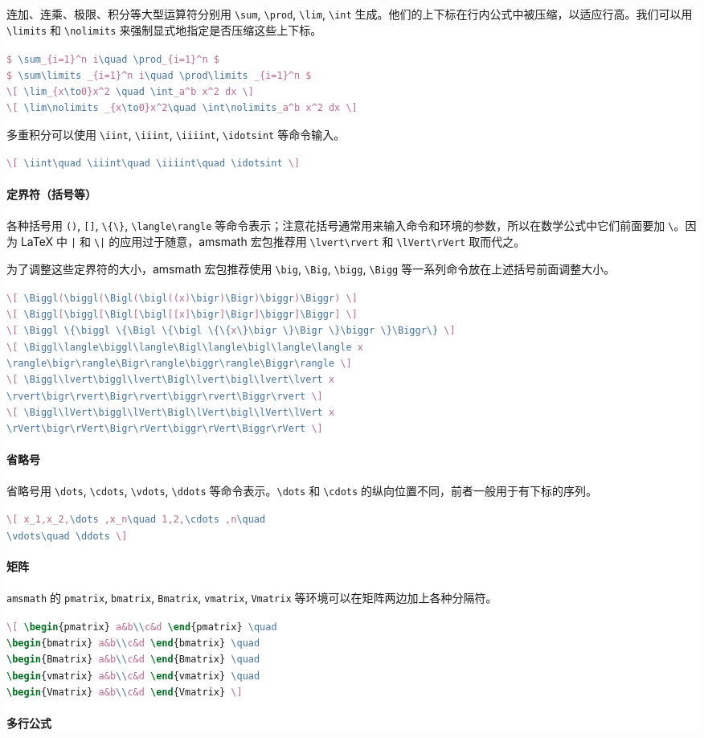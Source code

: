 连加、连乘、极限、积分等大型运算符分别用 `\sum`, `\prod`, `\lim`, `\int` 生成。他们的上下标在行内公式中被压缩，以适应行高。我们可以用 `\limits` 和 `\nolimits` 来强制显式地指定是否压缩这些上下标。

```latex
$ \sum_{i=1}^n i\quad \prod_{i=1}^n $
$ \sum\limits _{i=1}^n i\quad \prod\limits _{i=1}^n $
\[ \lim_{x\to0}x^2 \quad \int_a^b x^2 dx \]
\[ \lim\nolimits _{x\to0}x^2\quad \int\nolimits_a^b x^2 dx \]
```

多重积分可以使用 `\iint`, `\iiint`, `\iiiint`, `\idotsint` 等命令输入。

```latex
\[ \iint\quad \iiint\quad \iiiint\quad \idotsint \]
```

#### 定界符（括号等）

各种括号用 `()`, `[]`, `\{\}`, `\langle\rangle` 等命令表示；注意花括号通常用来输入命令和环境的参数，所以在数学公式中它们前面要加 `\`。因为 LaTeX 中 `|` 和 `\|` 的应用过于随意，amsmath 宏包推荐用 `\lvert\rvert` 和 `\lVert\rVert` 取而代之。

为了调整这些定界符的大小，amsmath 宏包推荐使用 `\big`, `\Big`, `\bigg`, `\Bigg` 等一系列命令放在上述括号前面调整大小。

```latex
\[ \Biggl(\biggl(\Bigl(\bigl((x)\bigr)\Bigr)\biggr)\Biggr) \]
\[ \Biggl[\biggl[\Bigl[\bigl[[x]\bigr]\Bigr]\biggr]\Biggr] \]
\[ \Biggl \{\biggl \{\Bigl \{\bigl \{\{x\}\bigr \}\Bigr \}\biggr \}\Biggr\} \]
\[ \Biggl\langle\biggl\langle\Bigl\langle\bigl\langle\langle x
\rangle\bigr\rangle\Bigr\rangle\biggr\rangle\Biggr\rangle \]
\[ \Biggl\lvert\biggl\lvert\Bigl\lvert\bigl\lvert\lvert x
\rvert\bigr\rvert\Bigr\rvert\biggr\rvert\Biggr\rvert \]
\[ \Biggl\lVert\biggl\lVert\Bigl\lVert\bigl\lVert\lVert x
\rVert\bigr\rVert\Bigr\rVert\biggr\rVert\Biggr\rVert \]
```

#### 省略号

省略号用 `\dots`, `\cdots`, `\vdots`, `\ddots` 等命令表示。`\dots` 和 `\cdots` 的纵向位置不同，前者一般用于有下标的序列。

```latex
\[ x_1,x_2,\dots ,x_n\quad 1,2,\cdots ,n\quad
\vdots\quad \ddots \]
```

#### 矩阵

`amsmath` 的 `pmatrix`, `bmatrix`, `Bmatrix`, `vmatrix`, `Vmatrix` 等环境可以在矩阵两边加上各种分隔符。

```latex
\[ \begin{pmatrix} a&b\\c&d \end{pmatrix} \quad
\begin{bmatrix} a&b\\c&d \end{bmatrix} \quad
\begin{Bmatrix} a&b\\c&d \end{Bmatrix} \quad
\begin{vmatrix} a&b\\c&d \end{vmatrix} \quad
\begin{Vmatrix} a&b\\c&d \end{Vmatrix} \]
```

#### 多行公式
